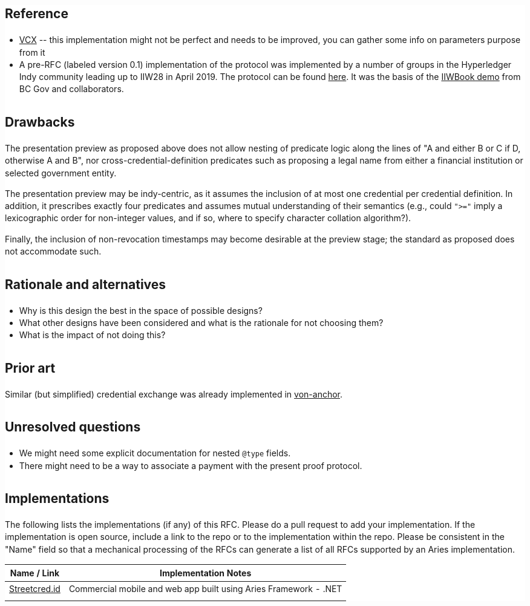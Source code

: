 ## Reference

* [VCX](https://github.com/hyperledger/indy-sdk/tree/master/vcx/libvcx/src/api) -- this implementation might not be perfect and needs to be improved, you can gather some info on parameters purpose from it
* A pre-RFC (labeled version 0.1) implementation of the protocol was implemented by a number of groups in the Hyperledger Indy community leading up to IIW28 in April 2019. The protocol can be found [here](https://hackmd.io/@QNKW9ANJRy6t81D7IfgiZQ/HkklVzww4?type=view). It was the basis of the [IIWBook demo](https://vonx.io/how_to/iiwbook) from BC Gov and collaborators.

## Drawbacks

The presentation preview as proposed above does not allow nesting of predicate logic along the lines of "A and either B or C if D, otherwise A and B", nor cross-credential-definition predicates such as proposing a legal name from either a financial institution or selected government entity.

The presentation preview may be indy-centric, as it assumes the inclusion of at most one credential per credential definition. In addition, it prescribes exactly four predicates and assumes mutual understanding of their semantics (e.g., could `">="` imply a lexicographic order for non-integer values, and if so, where to specify character collation algorithm?).

Finally, the inclusion of non-revocation timestamps may become desirable at the preview stage; the standard as proposed does not accommodate such.

## Rationale and alternatives

- Why is this design the best in the space of possible designs?
- What other designs have been considered and what is the rationale for not
choosing them?
- What is the impact of not doing this?

## Prior art

Similar (but simplified) credential exchange was already implemented in [von-anchor](https://von-anchor.readthedocs.io/en/latest/).

## Unresolved questions

- We might need some explicit documentation for nested `@type` fields.
- There might need to be a way to associate a payment with the present proof protocol.

## Implementations

The following lists the implementations (if any) of this RFC. Please do a pull request to add your implementation. If the implementation is open source, include a link to the repo or to the implementation within the repo. Please be consistent in the "Name" field so that a mechanical processing of the RFCs can generate a list of all RFCs supported by an Aries implementation.

Name / Link | Implementation Notes
--- | ---
[Streetcred.id](https://streetcred.id/) | Commercial mobile and web app built using Aries Framework - .NET
 |  |
